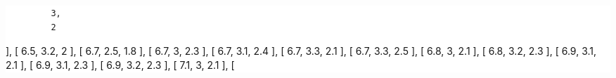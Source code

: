              3,
             2 
],
[
            6.5,
           3.2,
             2 
],
[
            6.7,
           2.5,
           1.8 
],
[
            6.7,
             3,
           2.3 
],
[
            6.7,
           3.1,
           2.4 
],
[
            6.7,
           3.3,
           2.1 
],
[
            6.7,
           3.3,
           2.5 
],
[
            6.8,
             3,
           2.1 
],
[
            6.8,
           3.2,
           2.3 
],
[
            6.9,
           3.1,
           2.1 
],
[
            6.9,
           3.1,
           2.3 
],
[
            6.9,
           3.2,
           2.3 
],
[
            7.1,
             3,
           2.1 
],
[
